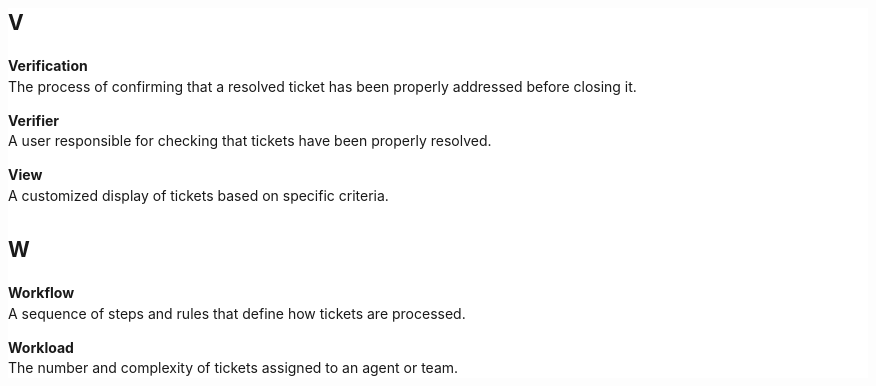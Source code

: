## V

**Verification**  
The process of confirming that a resolved ticket has been properly addressed before closing it.

**Verifier**  
A user responsible for checking that tickets have been properly resolved.

**View**  
A customized display of tickets based on specific criteria.

## W

**Workflow**  
A sequence of steps and rules that define how tickets are processed.

**Workload**  
The number and complexity of tickets assigned to an agent or team.
